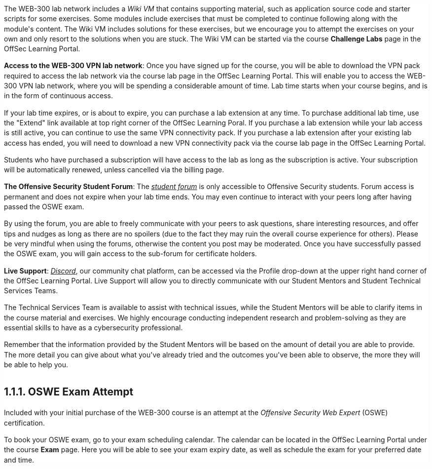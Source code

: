 The WEB-300 lab network includes a _Wiki VM_ that contains supporting material, such as application source code and starter scripts for some exercises. Some modules include exercises that must be completed to continue following along with the module's content. The Wiki VM includes solutions for these exercises, but we encourage you to attempt the exercises on your own and only resort to the solutions when you are stuck. The Wiki VM can be started via the course **Challenge Labs** page in the OffSec Learning Portal.

**Access to the WEB-300 VPN lab network**: Once you have signed up for the course, you will be able to download the VPN pack required to access the lab network via the course lab page in the OffSec Learning Portal. This will enable you to access the WEB-300 VPN lab network, where you will be spending a considerable amount of time. Lab time starts when your course begins, and is in the form of continuous access.

If your lab time expires, or is about to expire, you can purchase a lab extension at any time. To purchase additional lab time, use the "Extend" link available at top right corner of the OffSec Learning Poral. If you purchase a lab extension while your lab access is still active, you can continue to use the same VPN connectivity pack. If you purchase a lab extension after your existing lab access has ended, you will need to download a new VPN connectivity pack via the course lab page in the OffSec Learning Portal.

Students who have purchased a subscription will have access to the lab as long as the subscription is active. Your subscription will be automatically renewed, unless cancelled via the billing page.

**The Offensive Security Student Forum**: The [_student forum_](https://forums.offsec.com/) is only accessible to Offensive Security students. Forum access is permanent and does not expire when your lab time ends. You may even continue to interact with your peers long after having passed the OSWE exam.

By using the forum, you are able to freely communicate with your peers to ask questions, share interesting resources, and offer tips and nudges as long as there are no spoilers (due to the fact they may ruin the overall course experience for others). Please be very mindful when using the forums, otherwise the content you post may be moderated. Once you have successfully passed the OSWE exam, you will gain access to the sub-forum for certificate holders.

**Live Support**: [_Discord_](https://discord.gg/offsec), our community chat platform, can be accessed via the Profile drop-down at the upper right hand corner of the OffSec Learning Portal. Live Support will allow you to directly communicate with our Student Mentors and Student Technical Services Teams.

The Technical Services Team is available to assist with technical issues, while the Student Mentors will be able to clarify items in the course material and exercises. We highly encourage conducting independent research and problem-solving as they are essential skills to have as a cybersecurity professional.

Remember that the information provided by the Student Mentors will be based on the amount of detail you are able to provide. The more detail you can give about what you've already tried and the outcomes you've been able to observe, the more they will be able to help you.

## 1.1.1. OSWE Exam Attempt

Included with your initial purchase of the WEB-300 course is an attempt at the _Offensive Security Web Expert_ (OSWE) certification.

To book your OSWE exam, go to your exam scheduling calendar. The calendar can be located in the OffSec Learning Portal under the course **Exam** page. Here you will be able to see your exam expiry date, as well as schedule the exam for your preferred date and time.
